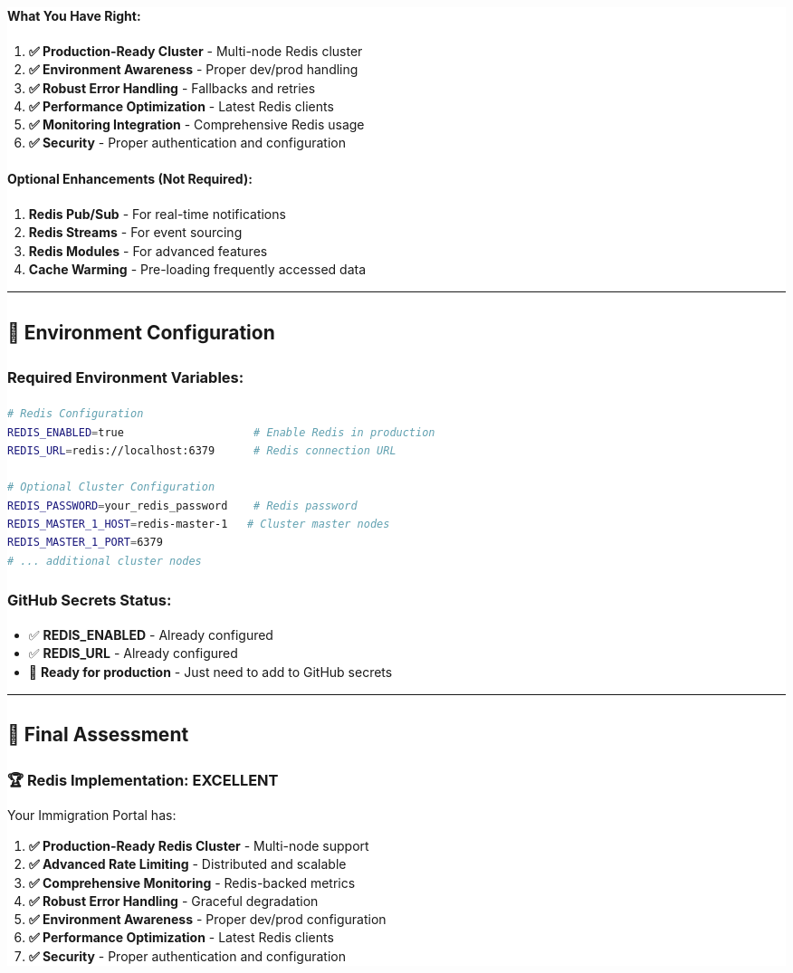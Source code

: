 #### **What You Have Right:**
1. **✅ Production-Ready Cluster** - Multi-node Redis cluster
2. **✅ Environment Awareness** - Proper dev/prod handling
3. **✅ Robust Error Handling** - Fallbacks and retries
4. **✅ Performance Optimization** - Latest Redis clients
5. **✅ Monitoring Integration** - Comprehensive Redis usage
6. **✅ Security** - Proper authentication and configuration

#### **Optional Enhancements (Not Required):**
1. **Redis Pub/Sub** - For real-time notifications
2. **Redis Streams** - For event sourcing
3. **Redis Modules** - For advanced features
4. **Cache Warming** - Pre-loading frequently accessed data

---

## 🔐 **Environment Configuration**

### **Required Environment Variables:**
```bash
# Redis Configuration
REDIS_ENABLED=true                    # Enable Redis in production
REDIS_URL=redis://localhost:6379      # Redis connection URL

# Optional Cluster Configuration
REDIS_PASSWORD=your_redis_password    # Redis password
REDIS_MASTER_1_HOST=redis-master-1   # Cluster master nodes
REDIS_MASTER_1_PORT=6379
# ... additional cluster nodes
```

### **GitHub Secrets Status:**
- ✅ **REDIS_ENABLED** - Already configured
- ✅ **REDIS_URL** - Already configured
- 🔄 **Ready for production** - Just need to add to GitHub secrets

---

## 🎉 **Final Assessment**

### **🏆 Redis Implementation: EXCELLENT**

Your Immigration Portal has:

1. **✅ Production-Ready Redis Cluster** - Multi-node support
2. **✅ Advanced Rate Limiting** - Distributed and scalable
3. **✅ Comprehensive Monitoring** - Redis-backed metrics
4. **✅ Robust Error Handling** - Graceful degradation
5. **✅ Environment Awareness** - Proper dev/prod configuration
6. **✅ Performance Optimization** - Latest Redis clients
7. **✅ Security** - Proper authentication and configuration
